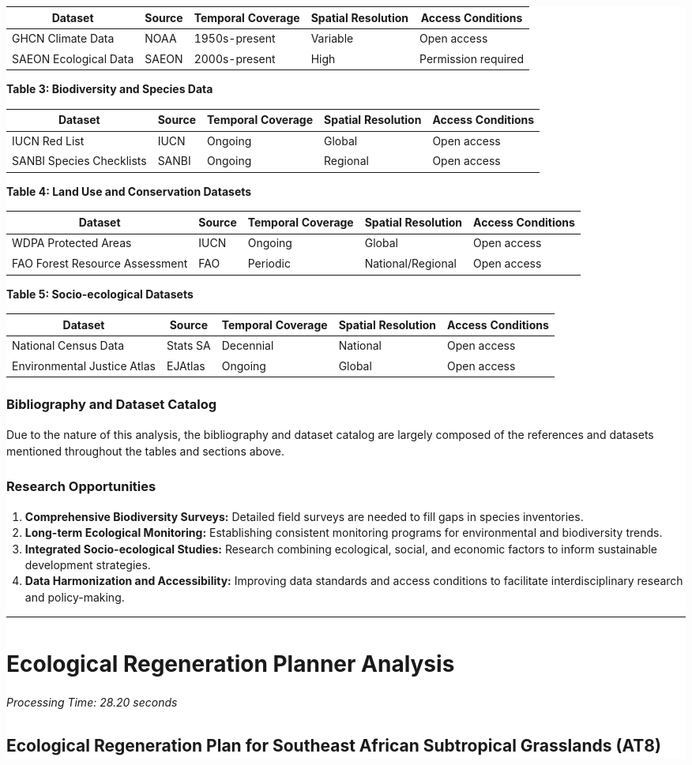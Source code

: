 | Dataset | Source | Temporal Coverage | Spatial Resolution | Access Conditions |
|---------|--------|-------------------|--------------------|-------------------|
| GHCN Climate Data | NOAA | 1950s-present | Variable | Open access |
| SAEON Ecological Data | SAEON | 2000s-present | High | Permission required |

**Table 3: Biodiversity and Species Data**

| Dataset | Source | Temporal Coverage | Spatial Resolution | Access Conditions |
|---------|--------|-------------------|--------------------|-------------------|
| IUCN Red List | IUCN | Ongoing | Global | Open access |
| SANBI Species Checklists | SANBI | Ongoing | Regional | Open access |

**Table 4: Land Use and Conservation Datasets**

| Dataset | Source | Temporal Coverage | Spatial Resolution | Access Conditions |
|---------|--------|-------------------|--------------------|-------------------|
| WDPA Protected Areas | IUCN | Ongoing | Global | Open access |
| FAO Forest Resource Assessment | FAO | Periodic | National/Regional | Open access |

**Table 5: Socio-ecological Datasets**

| Dataset | Source | Temporal Coverage | Spatial Resolution | Access Conditions |
|---------|--------|-------------------|--------------------|-------------------|
| National Census Data | Stats SA | Decennial | National | Open access |
| Environmental Justice Atlas | EJAtlas | Ongoing | Global | Open access |

### Bibliography and Dataset Catalog

Due to the nature of this analysis, the bibliography and dataset catalog are largely composed of the references and datasets mentioned throughout the tables and sections above.

### Research Opportunities

1. **Comprehensive Biodiversity Surveys:** Detailed field surveys are needed to fill gaps in species inventories.
2. **Long-term Ecological Monitoring:** Establishing consistent monitoring programs for environmental and biodiversity trends.
3. **Integrated Socio-ecological Studies:** Research combining ecological, social, and economic factors to inform sustainable development strategies.
4. **Data Harmonization and Accessibility:** Improving data standards and access conditions to facilitate interdisciplinary research and policy-making.

---

# Ecological Regeneration Planner Analysis

*Processing Time: 28.20 seconds*

## Ecological Regeneration Plan for Southeast African Subtropical Grasslands (AT8)
